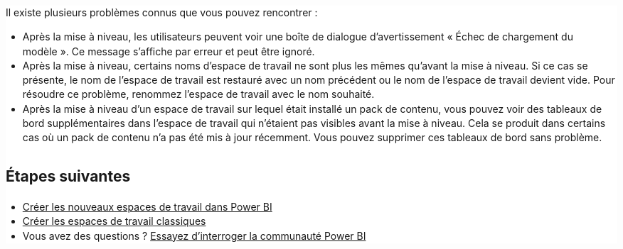 Il existe plusieurs problèmes connus que vous pouvez rencontrer :
- Après la mise à niveau, les utilisateurs peuvent voir une boîte de dialogue d’avertissement « Échec de chargement du modèle ». Ce message s’affiche par erreur et peut être ignoré. 
- Après la mise à niveau, certains noms d’espace de travail ne sont plus les mêmes qu’avant la mise à niveau. Si ce cas se présente, le nom de l’espace de travail est restauré avec un nom précédent ou le nom de l’espace de travail devient vide. Pour résoudre ce problème, renommez l’espace de travail avec le nom souhaité.
- Après la mise à niveau d’un espace de travail sur lequel était installé un pack de contenu, vous pouvez voir des tableaux de bord supplémentaires dans l’espace de travail qui n’étaient pas visibles avant la mise à niveau. Cela se produit dans certains cas où un pack de contenu n’a pas été mis à jour récemment. Vous pouvez supprimer ces tableaux de bord sans problème.



## <a name="next-steps"></a>Étapes suivantes
* [Créer les nouveaux espaces de travail dans Power BI](../service-create-the-new-workspaces.md)
* [Créer les espaces de travail classiques](../service-create-workspaces.md)
* Vous avez des questions ? [Essayez d’interroger la communauté Power BI](https://community.powerbi.com/)
